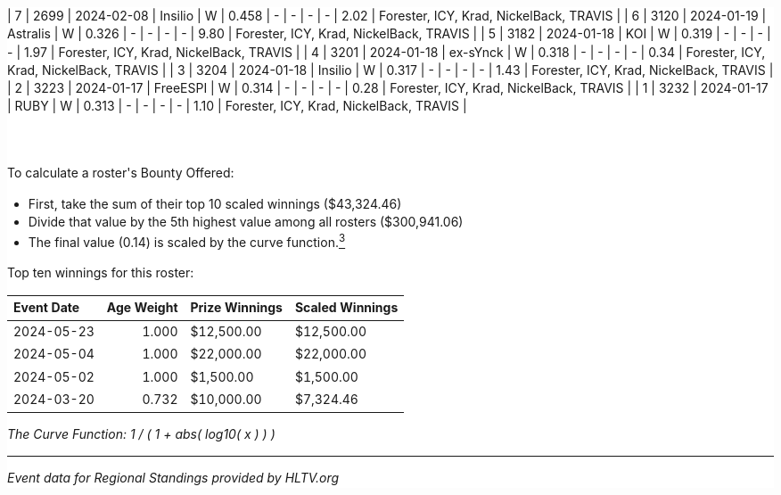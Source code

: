 |            7 |     2699 | 2024-02-08 | Insilio           | W   | 0.458      | -            | -                | -                | -         |     2.02 | Forester, ICY, Krad, NickelBack, TRAVIS |
|            6 |     3120 | 2024-01-19 | Astralis          | W   | 0.326      | -            | -                | -                | -         |     9.80 | Forester, ICY, Krad, NickelBack, TRAVIS |
|            5 |     3182 | 2024-01-18 | KOI               | W   | 0.319      | -            | -                | -                | -         |     1.97 | Forester, ICY, Krad, NickelBack, TRAVIS |
|            4 |     3201 | 2024-01-18 | ex-sYnck          | W   | 0.318      | -            | -                | -                | -         |     0.34 | Forester, ICY, Krad, NickelBack, TRAVIS |
|            3 |     3204 | 2024-01-18 | Insilio           | W   | 0.317      | -            | -                | -                | -         |     1.43 | Forester, ICY, Krad, NickelBack, TRAVIS |
|            2 |     3223 | 2024-01-17 | FreeESPI          | W   | 0.314      | -            | -                | -                | -         |     0.28 | Forester, ICY, Krad, NickelBack, TRAVIS |
|            1 |     3232 | 2024-01-17 | RUBY              | W   | 0.313      | -            | -                | -                | -         |     1.10 | Forester, ICY, Krad, NickelBack, TRAVIS |

<br />
<span id="table2"></span><br />
To calculate a roster's Bounty Offered:<br />

- First, take the sum of their top 10 scaled winnings ($43,324.46)
- Divide that value by the 5th highest value among all rosters ($300,941.06)
- The final value (0.14) is scaled by the curve function.[<sup>3</sup>](#curveFunction)

Top ten winnings for this roster:<br />

| Event Date | Age Weight | Prize Winnings | Scaled Winnings |
| :- | -: | :- | :- |
| 2024-05-23 |      1.000 | $12,500.00     | $12,500.00      |
| 2024-05-04 |      1.000 | $22,000.00     | $22,000.00      |
| 2024-05-02 |      1.000 | $1,500.00      | $1,500.00       |
| 2024-03-20 |      0.732 | $10,000.00     | $7,324.46       |


<span id="curveFunction"></span>_The Curve Function: 1 / ( 1 + abs( log10( x ) ) )_<br />

---
_Event data for Regional Standings provided by HLTV.org_<br />
